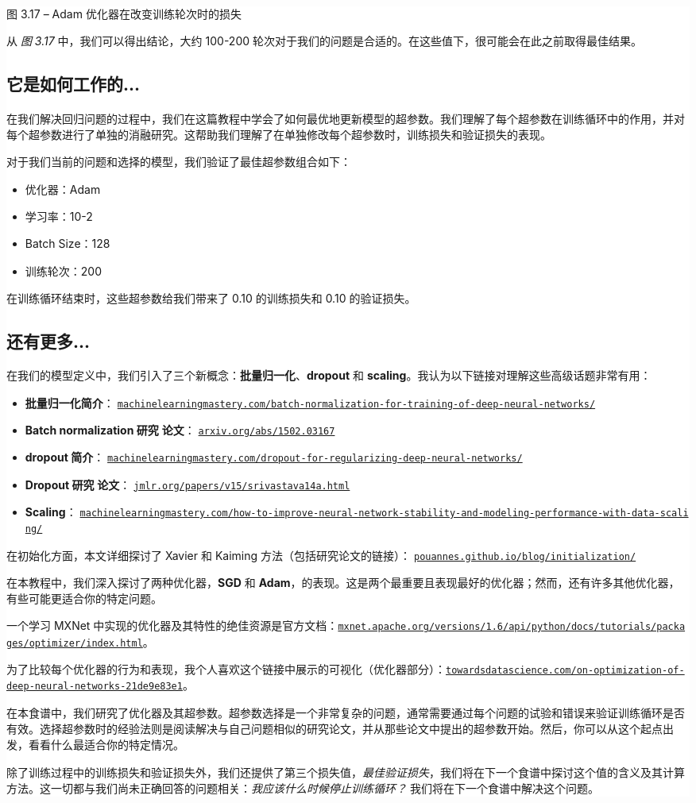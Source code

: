 图 3.17 – Adam 优化器在改变训练轮次时的损失

从 *图 3.17* 中，我们可以得出结论，大约 100-200 轮次对于我们的问题是合适的。在这些值下，很可能会在此之前取得最佳结果。

## 它是如何工作的...

在我们解决回归问题的过程中，我们在这篇教程中学会了如何最优地更新模型的超参数。我们理解了每个超参数在训练循环中的作用，并对每个超参数进行了单独的消融研究。这帮助我们理解了在单独修改每个超参数时，训练损失和验证损失的表现。

对于我们当前的问题和选择的模型，我们验证了最佳超参数组合如下：

+   优化器：Adam

+   学习率：10-2

+   Batch Size：128

+   训练轮次：200

在训练循环结束时，这些超参数给我们带来了 0.10 的训练损失和 0.10 的验证损失。

## 还有更多...

在我们的模型定义中，我们引入了三个新概念：**批量归一化**、**dropout** 和 **scaling**。我认为以下链接对理解这些高级话题非常有用：

+   **批量归一化简介**： [`machinelearningmastery.com/batch-normalization-for-training-of-deep-neural-networks/`](https://machinelearningmastery.com/batch-normalization-for-training-of-deep-neural-networks/)

+   **Batch normalization 研究** **论文**： [`arxiv.org/abs/1502.03167`](https://arxiv.org/abs/1502.03167)

+   **dropout 简介**： [`machinelearningmastery.com/dropout-for-regularizing-deep-neural-networks/`](https://machinelearningmastery.com/dropout-for-regularizing-deep-neural-networks/)

+   **Dropout 研究** **论文**： [`jmlr.org/papers/v15/srivastava14a.html`](https://jmlr.org/papers/v15/srivastava14a.html)

+   **Scaling**： [`machinelearningmastery.com/how-to-improve-neural-network-stability-and-modeling-performance-with-data-scaling/`](https://machinelearningmastery.com/how-to-improve-neural-network-stability-and-modeling-performance-with-data-scaling/)

在初始化方面，本文详细探讨了 Xavier 和 Kaiming 方法（包括研究论文的链接）： [`pouannes.github.io/blog/initialization/`](https://pouannes.github.io/blog/initialization/)

在本教程中，我们深入探讨了两种优化器，**SGD** 和 **Adam**，的表现。这是两个最重要且表现最好的优化器；然而，还有许多其他优化器，有些可能更适合你的特定问题。

一个学习 MXNet 中实现的优化器及其特性的绝佳资源是官方文档：[`mxnet.apache.org/versions/1.6/api/python/docs/tutorials/packages/optimizer/index.html`](https://mxnet.apache.org/versions/1.6/api/python/docs/tutorials/packages/optimizer/index.html)。

为了比较每个优化器的行为和表现，我个人喜欢这个链接中展示的可视化（优化器部分）：[`towardsdatascience.com/on-optimization-of-deep-neural-networks-21de9e83e1`](https://towardsdatascience.com/on-optimization-of-deep-neural-networks-21de9e83e1)。

在本食谱中，我们研究了优化器及其超参数。超参数选择是一个非常复杂的问题，通常需要通过每个问题的试验和错误来验证训练循环是否有效。选择超参数时的经验法则是阅读解决与自己问题相似的研究论文，并从那些论文中提出的超参数开始。然后，你可以从这个起点出发，看看什么最适合你的特定情况。

除了训练过程中的训练损失和验证损失外，我们还提供了第三个损失值，*最佳验证损失*，我们将在下一个食谱中探讨这个值的含义及其计算方法。这一切都与我们尚未正确回答的问题相关：*我应该什么时候停止训练循环？* 我们将在下一个食谱中解决这个问题。
